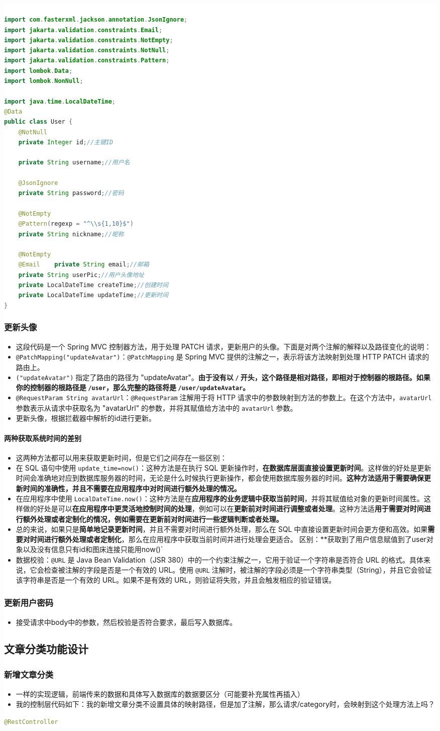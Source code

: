 ```java
  
import com.fasterxml.jackson.annotation.JsonIgnore;  
import jakarta.validation.constraints.Email;  
import jakarta.validation.constraints.NotEmpty;  
import jakarta.validation.constraints.NotNull;  
import jakarta.validation.constraints.Pattern;  
import lombok.Data;  
import lombok.NonNull;  
  
import java.time.LocalDateTime;  
@Data  
public class User {  
    @NotNull  
    private Integer id;//主键ID  
  
    private String username;//用户名  
  
    @JsonIgnore  
    private String password;//密码  
  
    @NotEmpty  
    @Pattern(regexp = "^\\s{1,10}$")  
    private String nickname;//昵称  
  
    @NotEmpty  
    @Email    private String email;//邮箱  
    private String userPic;//用户头像地址  
    private LocalDateTime createTime;//创建时间  
    private LocalDateTime updateTime;//更新时间  
}
```
### 更新头像
- 这段代码是一个 Spring MVC 控制器方法，用于处理 PATCH 请求，更新用户的头像。下面是对两个注解的解释以及路径变化的说明：
- `@PatchMapping("updateAvatar")`：`@PatchMapping` 是 Spring MVC 提供的注解之一，表示将该方法映射到处理 HTTP PATCH 请求的路由上。
- `("updateAvatar")` 指定了路由的路径为 "updateAvatar"。**由于没有以 `/` 开头，这个路径是相对路径，即相对于控制器的根路径。如果你的控制器的根路径是 `/user`，那么完整的路径将是 `/user/updateAvatar`。**
- `@RequestParam String avatarUrl`：`@RequestParam` 注解用于将 HTTP 请求中的参数映射到方法的参数上。在这个方法中，`avatarUrl` 参数表示从请求中获取名为 "avatarUrl" 的参数，并将其赋值给方法中的 `avatarUrl` 参数。
- 更新头像，根据拦截器中解析的id进行更新。
#### 两种获取系统时间的差别
- 这两种方法都可以用来获取更新时间，但是它们之间存在一些区别：
- 在 SQL 语句中使用 `update_time=now()`：这种方法是在执行 SQL 更新操作时，**在数据库层面直接设置更新时间**。这样做的好处是更新时间会准确地对应到数据库服务器的时间，无论是什么时候执行更新操作，都会使用数据库服务器的时间。**这种方法适用于需要确保更新时间的准确性，并且不需要在应用程序中对时间进行额外处理的情况。**
- 在应用程序中使用 `LocalDateTime.now()`：这种方法是在**应用程序的业务逻辑中获取当前时间**，并将其赋值给对象的更新时间属性。这样做的好处是可以**在应用程序中更灵活地控制时间的处理**，例如可以在**更新前对时间进行调整或者处理**。这种方法适**用于需要对时间进行额外处理或者定制化的情况，例如需要在更新前对时间进行一些逻辑判断或者处理。**
- 总的来说，如果只是**简单地记录更新时间**，并且不需要对时间进行额外处理，那么在 SQL 中直接设置更新时间会更方便和高效。如果**需要对时间进行额外处理或者定制化**，那么在应用程序中获取当前时间并进行处理会更适合。
区别：**获取到了用户信息赋值到了user对象以及没有信息只有id和图床连接只能用now()`
- 数据校验：`@URL` 是 Java Bean Validation（JSR 380）中的一个约束注解之一，它用于验证一个字符串是否符合 URL 的格式。具体来说，它会检查被注解的字段是否是一个有效的 URL。使用 `@URL` 注解时，被注解的字段必须是一个字符串类型（String），并且它会验证该字符串是否是一个有效的 URL。如果不是有效的 URL，则验证将失败，并且会触发相应的验证错误。
### 更新用户密码
- 接受请求中body中的参数，然后校验是否符合要求，最后写入数据库。
## 文章分类功能设计
### 新增文章分类
- 一样的实现逻辑，前端传来的数据和具体写入数据库的数据要区分（可能要补充属性再插入）
- 我的控制层代码如下：我的新增文章分类不设置具体的映射路径，但是加了注解，那么请求/category时，会映射到这个处理方法上吗？
```Java
@RestController 
```